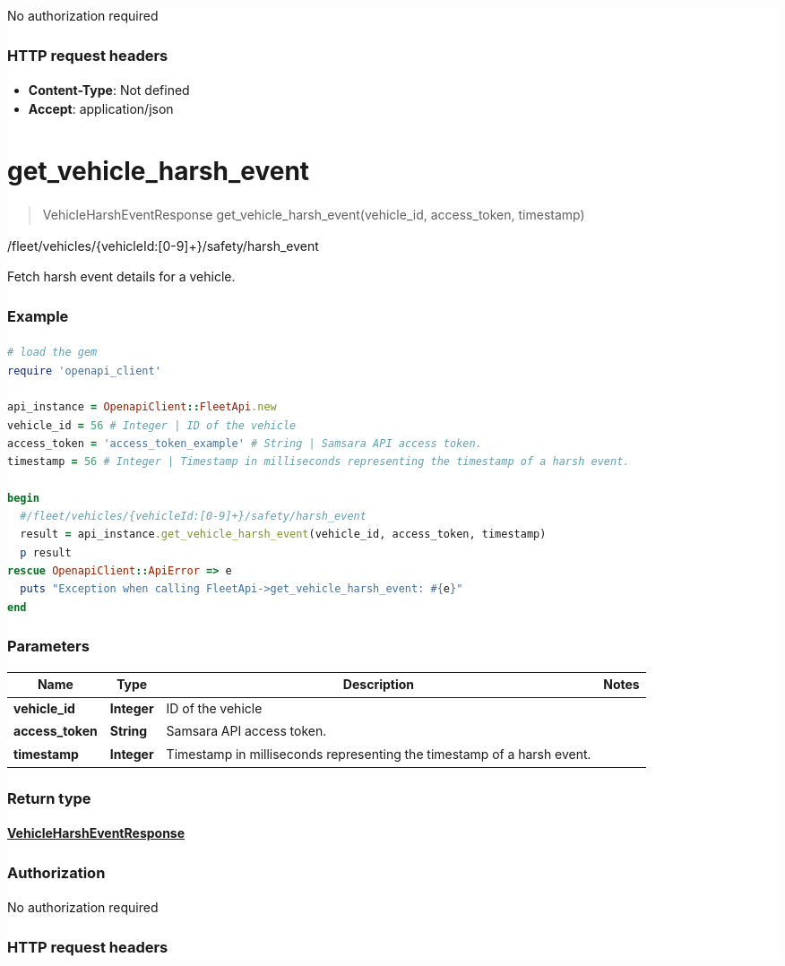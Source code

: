 No authorization required

### HTTP request headers

 - **Content-Type**: Not defined
 - **Accept**: application/json



# **get_vehicle_harsh_event**
> VehicleHarshEventResponse get_vehicle_harsh_event(vehicle_id, access_token, timestamp)

/fleet/vehicles/{vehicleId:[0-9]+}/safety/harsh_event

Fetch harsh event details for a vehicle.

### Example
```ruby
# load the gem
require 'openapi_client'

api_instance = OpenapiClient::FleetApi.new
vehicle_id = 56 # Integer | ID of the vehicle
access_token = 'access_token_example' # String | Samsara API access token.
timestamp = 56 # Integer | Timestamp in milliseconds representing the timestamp of a harsh event.

begin
  #/fleet/vehicles/{vehicleId:[0-9]+}/safety/harsh_event
  result = api_instance.get_vehicle_harsh_event(vehicle_id, access_token, timestamp)
  p result
rescue OpenapiClient::ApiError => e
  puts "Exception when calling FleetApi->get_vehicle_harsh_event: #{e}"
end
```

### Parameters

Name | Type | Description  | Notes
------------- | ------------- | ------------- | -------------
 **vehicle_id** | **Integer**| ID of the vehicle | 
 **access_token** | **String**| Samsara API access token. | 
 **timestamp** | **Integer**| Timestamp in milliseconds representing the timestamp of a harsh event. | 

### Return type

[**VehicleHarshEventResponse**](VehicleHarshEventResponse.md)

### Authorization

No authorization required

### HTTP request headers
